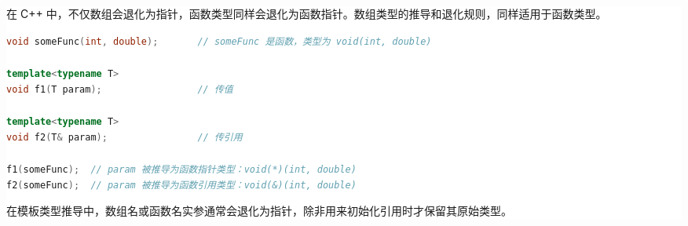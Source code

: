 在 C++ 中，不仅数组会退化为指针，函数类型同样会退化为函数指针。数组类型的推导和退化规则，同样适用于函数类型。

```cpp
void someFunc(int, double);       // someFunc 是函数，类型为 void(int, double)

template<typename T>
void f1(T param);                 // 传值

template<typename T>
void f2(T& param);                // 传引用

f1(someFunc);  // param 被推导为函数指针类型：void(*)(int, double)
f2(someFunc);  // param 被推导为函数引用类型：void(&)(int, double)
```

在模板类型推导中，数组名或函数名实参通常会退化为指针，除非用来初始化引用时才保留其原始类型。
